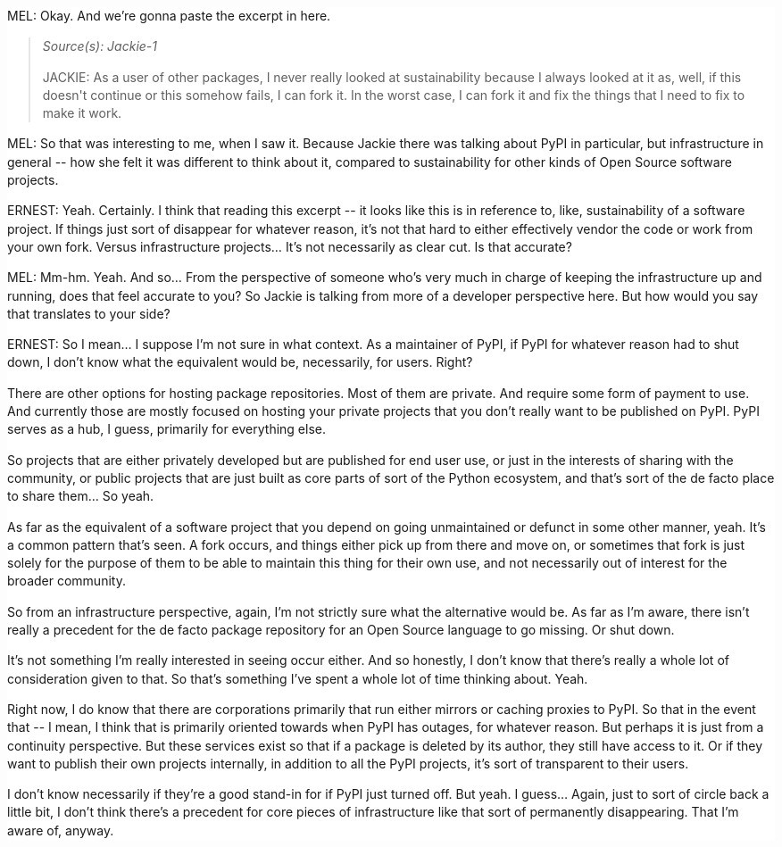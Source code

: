 MEL: Okay. And we’re gonna paste the excerpt in here.

> _Source(s): Jackie-1_
>
> JACKIE: As a user of other packages, I never really looked at sustainability because I always looked at it as, well, if this doesn't continue or this somehow fails, I can fork it. In the worst case, I can fork it and fix the things that I need to fix to make it work.

MEL: So that was interesting to me, when I saw it. Because Jackie there was talking about PyPI in particular, but infrastructure in general -- how she felt it was different to think about it, compared to sustainability for other kinds of Open Source software projects.

ERNEST: Yeah. Certainly. I think that reading this excerpt -- it looks like this is in reference to, like, sustainability of a software project. If things just sort of disappear for whatever reason, it’s not that hard to either effectively vendor the code or work from your own fork. Versus infrastructure projects… It’s not necessarily as clear cut. Is that accurate?

MEL: Mm-hm. Yeah. And so… From the perspective of someone who’s very much in charge of keeping the infrastructure up and running, does that feel accurate to you? So Jackie is talking from more of a developer perspective here. But how would you say that translates to your side?

ERNEST: So I mean… I suppose I’m not sure in what context. As a maintainer of PyPI, if PyPI for whatever reason had to shut down, I don’t know what the equivalent would be, necessarily, for users. Right? 

There are other options for hosting package repositories. Most of them are private. And require some form of payment to use. And currently those are mostly focused on hosting your private projects that you don’t really want to be published on PyPI. PyPI serves as a hub, I guess, primarily for everything else. 

So projects that are either privately developed but are published for end user use, or just in the interests of sharing with the community, or public projects that are just built as core parts of sort of the Python ecosystem, and that’s sort of the de facto place to share them… So yeah. 

As far as the equivalent of a software project that you depend on going unmaintained or defunct in some other manner, yeah. It’s a common pattern that’s seen. A fork occurs, and things either pick up from there and move on, or sometimes that fork is just solely for the purpose of them to be able to maintain this thing for their own use, and not necessarily out of interest for the broader community. 

So from an infrastructure perspective, again, I’m not strictly sure what the alternative would be. As far as I’m aware, there isn’t really a precedent for the de facto package repository for an Open Source language to go missing. Or shut down. 

It’s not something I’m really interested in seeing occur either. And so honestly, I don’t know that there’s really a whole lot of consideration given to that. So that’s something I’ve spent a whole lot of time thinking about. Yeah. 

Right now, I do know that there are corporations primarily that run either mirrors or caching proxies to PyPI. So that in the event that -- I mean, I think that is primarily oriented towards when PyPI has outages, for whatever reason. But perhaps it is just from a continuity perspective. But these services exist so that if a package is deleted by its author, they still have access to it. Or if they want to publish their own projects internally, in addition to all the PyPI projects, it’s sort of transparent to their users. 

I don’t know necessarily if they’re a good stand-in for if PyPI just turned off. But yeah. I guess… Again, just to sort of circle back a little bit, I don’t think there’s a precedent for core pieces of infrastructure like that sort of permanently disappearing. That I’m aware of, anyway.
